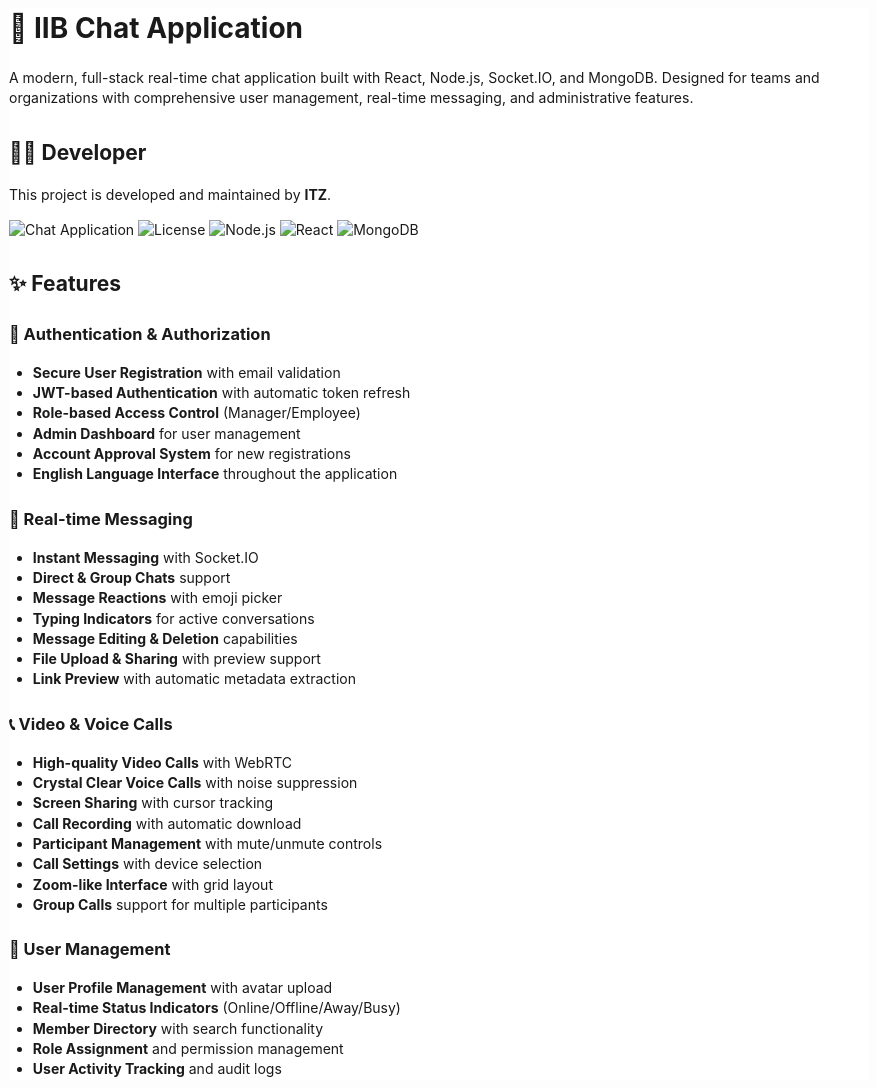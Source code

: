# 🚀 IIB Chat Application

A modern, full-stack real-time chat application built with React, Node.js, Socket.IO, and MongoDB. Designed for teams and organizations with comprehensive user management, real-time messaging, and administrative features.

## 👨‍💻 Developer
This project is developed and maintained by **ITZ**. 

![Chat Application](https://img.shields.io/badge/Status-Production%20Ready-brightgreen)
![License](https://img.shields.io/badge/License-MIT-blue)
![Node.js](https://img.shields.io/badge/Node.js-22.x-green)
![React](https://img.shields.io/badge/React-18.x-blue)
![MongoDB](https://img.shields.io/badge/MongoDB-7.x-green)

## ✨ Features

### 🔐 Authentication & Authorization
- **Secure User Registration** with email validation
- **JWT-based Authentication** with automatic token refresh
- **Role-based Access Control** (Manager/Employee)
- **Admin Dashboard** for user management
- **Account Approval System** for new registrations
- **English Language Interface** throughout the application

### 💬 Real-time Messaging
- **Instant Messaging** with Socket.IO
- **Direct & Group Chats** support
- **Message Reactions** with emoji picker
- **Typing Indicators** for active conversations
- **Message Editing & Deletion** capabilities
- **File Upload & Sharing** with preview support
- **Link Preview** with automatic metadata extraction

### 📞 Video & Voice Calls
- **High-quality Video Calls** with WebRTC
- **Crystal Clear Voice Calls** with noise suppression
- **Screen Sharing** with cursor tracking
- **Call Recording** with automatic download
- **Participant Management** with mute/unmute controls
- **Call Settings** with device selection
- **Zoom-like Interface** with grid layout
- **Group Calls** support for multiple participants

### 👥 User Management
- **User Profile Management** with avatar upload
- **Real-time Status Indicators** (Online/Offline/Away/Busy)
- **Member Directory** with search functionality
- **Role Assignment** and permission management
- **User Activity Tracking** and audit logs
